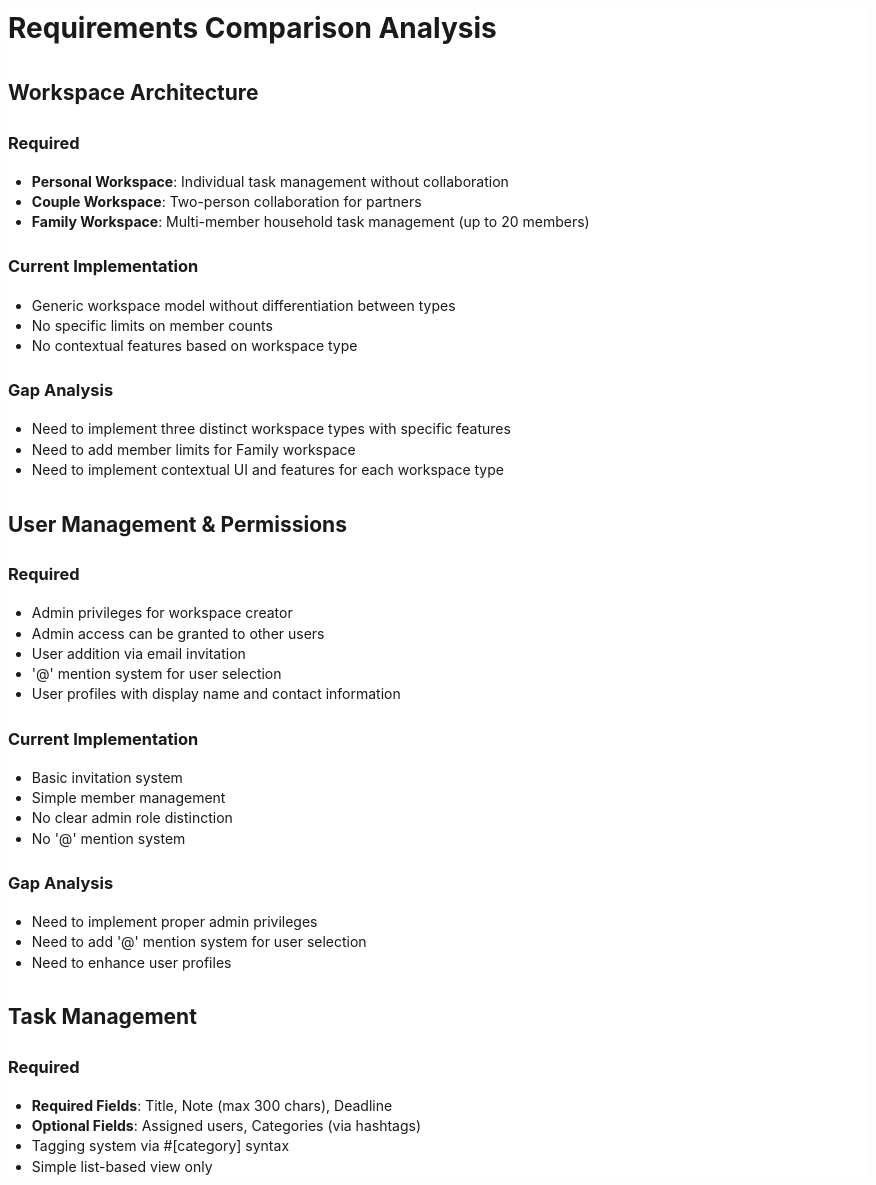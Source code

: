 # Requirements Comparison Analysis

## Workspace Architecture

### Required
- **Personal Workspace**: Individual task management without collaboration
- **Couple Workspace**: Two-person collaboration for partners
- **Family Workspace**: Multi-member household task management (up to 20 members)

### Current Implementation
- Generic workspace model without differentiation between types
- No specific limits on member counts
- No contextual features based on workspace type

### Gap Analysis
- Need to implement three distinct workspace types with specific features
- Need to add member limits for Family workspace
- Need to implement contextual UI and features for each workspace type

## User Management & Permissions

### Required
- Admin privileges for workspace creator
- Admin access can be granted to other users
- User addition via email invitation
- '@' mention system for user selection
- User profiles with display name and contact information

### Current Implementation
- Basic invitation system
- Simple member management
- No clear admin role distinction
- No '@' mention system

### Gap Analysis
- Need to implement proper admin privileges
- Need to add '@' mention system for user selection
- Need to enhance user profiles

## Task Management

### Required
- **Required Fields**: Title, Note (max 300 chars), Deadline
- **Optional Fields**: Assigned users, Categories (via hashtags)
- Tagging system via #[category] syntax
- Simple list-based view only
